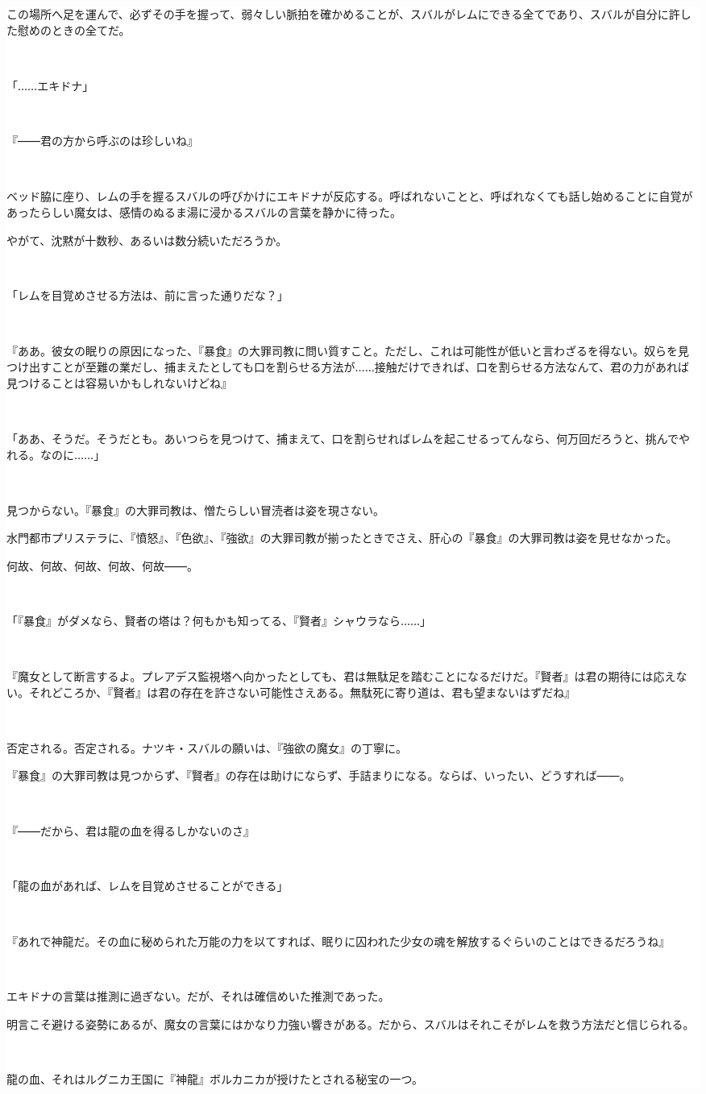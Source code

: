 この場所へ足を運んで、必ずその手を握って、弱々しい脈拍を確かめることが、スバルがレムにできる全てであり、スバルが自分に許した慰めのときの全てだ。

　

「……エキドナ」

　

『――君の方から呼ぶのは珍しいね』

　

ベッド脇に座り、レムの手を握るスバルの呼びかけにエキドナが反応する。呼ばれないことと、呼ばれなくても話し始めることに自覚があったらしい魔女は、感情のぬるま湯に浸かるスバルの言葉を静かに待った。

やがて、沈黙が十数秒、あるいは数分続いただろうか。

　

「レムを目覚めさせる方法は、前に言った通りだな？」

　

『ああ。彼女の眠りの原因になった、『暴食』の大罪司教に問い質すこと。ただし、これは可能性が低いと言わざるを得ない。奴らを見つけ出すことが至難の業だし、捕まえたとしても口を割らせる方法が……接触だけできれば、口を割らせる方法なんて、君の力があれば見つけることは容易いかもしれないけどね』

　

「ああ、そうだ。そうだとも。あいつらを見つけて、捕まえて、口を割らせればレムを起こせるってんなら、何万回だろうと、挑んでやれる。なのに……」

　

見つからない。『暴食』の大罪司教は、憎たらしい冒涜者は姿を現さない。

水門都市プリステラに、『憤怒』、『色欲』、『強欲』の大罪司教が揃ったときでさえ、肝心の『暴食』の大罪司教は姿を見せなかった。

何故、何故、何故、何故、何故――。

　

「『暴食』がダメなら、賢者の塔は？何もかも知ってる、『賢者』シャウラなら……」

　

『魔女として断言するよ。プレアデス監視塔へ向かったとしても、君は無駄足を踏むことになるだけだ。『賢者』は君の期待には応えない。それどころか、『賢者』は君の存在を許さない可能性さえある。無駄死に寄り道は、君も望まないはずだね』

　

否定される。否定される。ナツキ・スバルの願いは、『強欲の魔女』の丁寧に。

『暴食』の大罪司教は見つからず、『賢者』の存在は助けにならず、手詰まりになる。ならば、いったい、どうすれば――。

　

『――だから、君は龍の血を得るしかないのさ』

　

「龍の血があれば、レムを目覚めさせることができる」

　

『あれで神龍だ。その血に秘められた万能の力を以てすれば、眠りに囚われた少女の魂を解放するぐらいのことはできるだろうね』

　

エキドナの言葉は推測に過ぎない。だが、それは確信めいた推測であった。

明言こそ避ける姿勢にあるが、魔女の言葉にはかなり力強い響きがある。だから、スバルはそれこそがレムを救う方法だと信じられる。

　

龍の血、それはルグニカ王国に『神龍』ボルカニカが授けたとされる秘宝の一つ。
